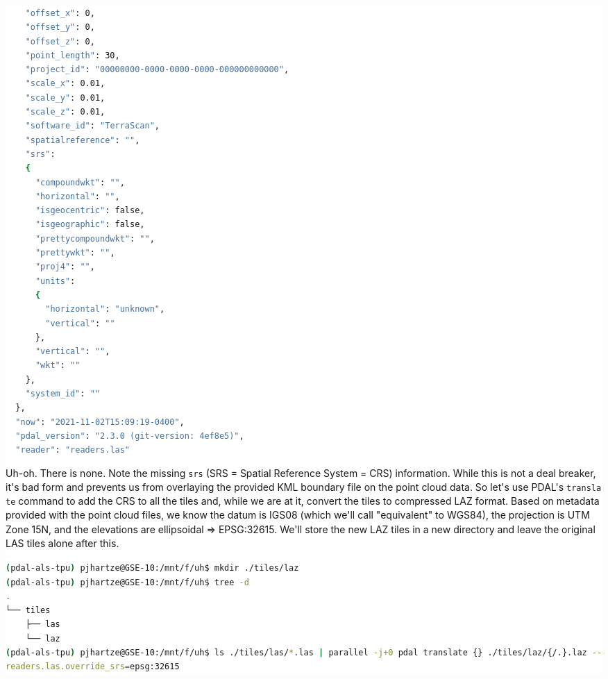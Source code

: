 ```bash
    "offset_x": 0,
    "offset_y": 0,
    "offset_z": 0,
    "point_length": 30,
    "project_id": "00000000-0000-0000-0000-000000000000",
    "scale_x": 0.01,
    "scale_y": 0.01,
    "scale_z": 0.01,
    "software_id": "TerraScan",
    "spatialreference": "",
    "srs":
    {
      "compoundwkt": "",
      "horizontal": "",
      "isgeocentric": false,
      "isgeographic": false,
      "prettycompoundwkt": "",
      "prettywkt": "",
      "proj4": "",
      "units":
      {
        "horizontal": "unknown",
        "vertical": ""
      },
      "vertical": "",
      "wkt": ""
    },
    "system_id": ""
  },
  "now": "2021-11-02T15:09:19-0400",
  "pdal_version": "2.3.0 (git-version: 4ef8e5)",
  "reader": "readers.las"
```

Uh-oh. There is none. Note the missing `srs` (SRS = Spatial Reference System = CRS) information. While this is not a deal breaker, it's bad form and prevents us from overlaying the provided KML boundary file on the point cloud data. So let's use PDAL's `translate` command to add the CRS to all the tiles and, while we are at it, convert the tiles to compressed LAZ format. Based on metadata provided with the point cloud files, we know the datum is IGS08 (which we'll call "equivalent" to WGS84), the projection is UTM Zone 15N, and the elevations are ellipsoidal => EPSG:32615. We'll store the new LAZ tiles in a new directory and leave the original LAS tiles alone after this.


```bash
(pdal-als-tpu) pjhartze@GSE-10:/mnt/f/uh$ mkdir ./tiles/laz
(pdal-als-tpu) pjhartze@GSE-10:/mnt/f/uh$ tree -d
.
└── tiles
    ├── las
    └── laz
(pdal-als-tpu) pjhartze@GSE-10:/mnt/f/uh$ ls ./tiles/las/*.las | parallel -j+0 pdal translate {} ./tiles/laz/{/.}.laz --readers.las.override_srs=epsg:32615

```
